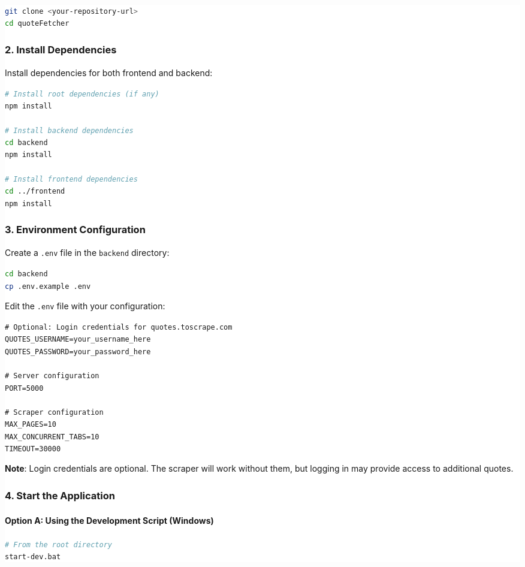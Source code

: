 ```bash
git clone <your-repository-url>
cd quoteFetcher
```

### 2. Install Dependencies

Install dependencies for both frontend and backend:

```bash
# Install root dependencies (if any)
npm install

# Install backend dependencies
cd backend
npm install

# Install frontend dependencies
cd ../frontend
npm install
```

### 3. Environment Configuration

Create a `.env` file in the `backend` directory:

```bash
cd backend
cp .env.example .env
```

Edit the `.env` file with your configuration:

```env
# Optional: Login credentials for quotes.toscrape.com
QUOTES_USERNAME=your_username_here
QUOTES_PASSWORD=your_password_here

# Server configuration
PORT=5000

# Scraper configuration
MAX_PAGES=10
MAX_CONCURRENT_TABS=10
TIMEOUT=30000
```

**Note**: Login credentials are optional. The scraper will work without them, but logging in may provide access to additional quotes.

### 4. Start the Application

#### Option A: Using the Development Script (Windows)

```bash
# From the root directory
start-dev.bat
```
